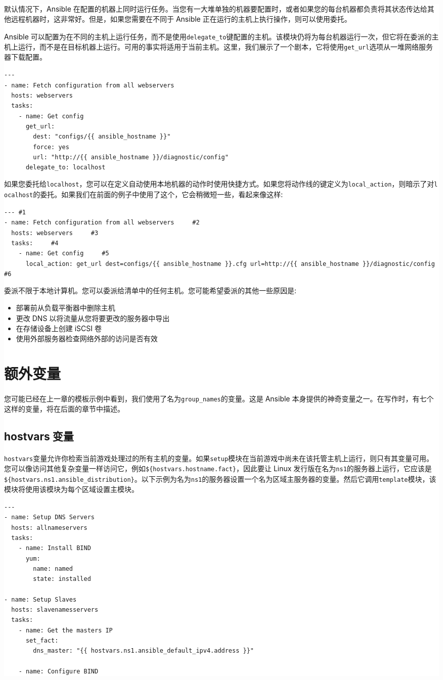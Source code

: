 默认情况下，Ansible 在配置的机器上同时运行任务。当您有一大堆单独的机器要配置时，或者如果您的每台机器都负责将其状态传达给其他远程机器时，这非常好。但是，如果您需要在不同于 Ansible 正在运行的主机上执行操作，则可以使用委托。

Ansible 可以配置为在不同的主机上运行任务，而不是使用`delegate_to`键配置的主机。该模块仍将为每台机器运行一次，但它将在委派的主机上运行，而不是在目标机器上运行。可用的事实将适用于当前主机。这里，我们展示了一个剧本，它将使用`get_url`选项从一堆网络服务器下载配置。

```
---
- name: Fetch configuration from all webservers
  hosts: webservers
  tasks:
    - name: Get config
      get_url:
        dest: "configs/{{ ansible_hostname }}"
        force: yes
        url: "http://{{ ansible_hostname }}/diagnostic/config"
      delegate_to: localhost
```

如果您委托给`localhost`，您可以在定义自动使用本地机器的动作时使用快捷方式。如果您将动作线的键定义为`local_action`，则暗示了对`localhost`的委托。如果我们在前面的例子中使用了这个，它会稍微短一些，看起来像这样:

```
--- #1
- name: Fetch configuration from all webservers     #2
  hosts: webservers     #3
  tasks:     #4
    - name: Get config     #5
      local_action: get_url dest=configs/{{ ansible_hostname }}.cfg url=http://{{ ansible_hostname }}/diagnostic/config     #6
```

委派不限于本地计算机。您可以委派给清单中的任何主机。您可能希望委派的其他一些原因是:

*   部署前从负载平衡器中删除主机
*   更改 DNS 以将流量从您将要更改的服务器中导出
*   在存储设备上创建 iSCSI 卷
*   使用外部服务器检查网络外部的访问是否有效

# 额外变量

您可能已经在上一章的模板示例中看到，我们使用了名为`group_names`的变量。这是 Ansible 本身提供的神奇变量之一。在写作时，有七个这样的变量，将在后面的章节中描述。

## hostvars 变量

`hostvars`变量允许你检索当前游戏处理过的所有主机的变量。如果`setup`模块在当前游戏中尚未在该托管主机上运行，则只有其变量可用。您可以像访问其他复杂变量一样访问它，例如`${hostvars.hostname.fact}`，因此要让 Linux 发行版在名为`ns1`的服务器上运行，它应该是`${hostvars.ns1.ansible_distribution}`。以下示例为名为`ns1`的服务器设置一个名为区域主服务器的变量。然后它调用`template`模块，该模块将使用该模块为每个区域设置主模块。

```
---
- name: Setup DNS Servers
  hosts: allnameservers
  tasks:
    - name: Install BIND
      yum:
        name: named
        state: installed

- name: Setup Slaves
  hosts: slavenamesservers
  tasks:
    - name: Get the masters IP
      set_fact:
        dns_master: "{{ hostvars.ns1.ansible_default_ipv4.address }}"

    - name: Configure BIND
```